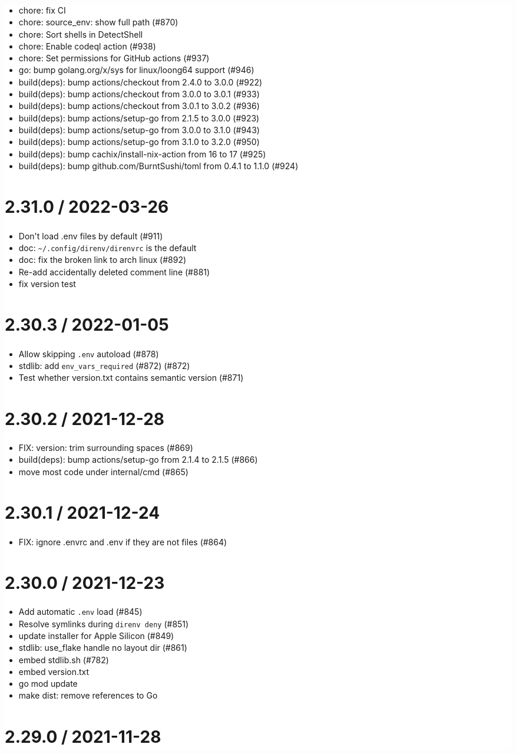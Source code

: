   * chore: fix CI
  * chore: source_env: show full path (#870)
  * chore: Sort shells in DetectShell
  * chore: Enable codeql action (#938)
  * chore: Set permissions for GitHub actions (#937)
  * go: bump golang.org/x/sys for linux/loong64 support (#946)
  * build(deps): bump actions/checkout from 2.4.0 to 3.0.0 (#922)
  * build(deps): bump actions/checkout from 3.0.0 to 3.0.1 (#933)
  * build(deps): bump actions/checkout from 3.0.1 to 3.0.2 (#936)
  * build(deps): bump actions/setup-go from 2.1.5 to 3.0.0 (#923)
  * build(deps): bump actions/setup-go from 3.0.0 to 3.1.0 (#943)
  * build(deps): bump actions/setup-go from 3.1.0 to 3.2.0 (#950)
  * build(deps): bump cachix/install-nix-action from 16 to 17 (#925)
  * build(deps): bump github.com/BurntSushi/toml from 0.4.1 to 1.1.0 (#924)

2.31.0 / 2022-03-26
==================

  * Don't load .env files by default (#911)
  * doc: `~/.config/direnv/direnvrc` is the default
  * doc: fix the broken link to arch linux (#892)
  * Re-add accidentally deleted comment line (#881)
  * fix version test

2.30.3 / 2022-01-05
==================

  * Allow skipping `.env` autoload (#878)
  * stdlib: add `env_vars_required` (#872) (#872)
  * Test whether version.txt contains semantic version (#871)

2.30.2 / 2021-12-28
==================

  * FIX: version: trim surrounding spaces (#869)
  * build(deps): bump actions/setup-go from 2.1.4 to 2.1.5 (#866)
  * move most code under internal/cmd (#865)

2.30.1 / 2021-12-24
==================

  * FIX: ignore .envrc and .env if they are not files (#864)

2.30.0 / 2021-12-23
==================

  * Add automatic `.env` load (#845)
  * Resolve symlinks during `direnv deny` (#851)
  * update installer for Apple Silicon (#849)
  * stdlib: use_flake handle no layout dir (#861)
  * embed stdlib.sh (#782)
  * embed version.txt
  * go mod update
  * make dist: remove references to Go

2.29.0 / 2021-11-28
==================
